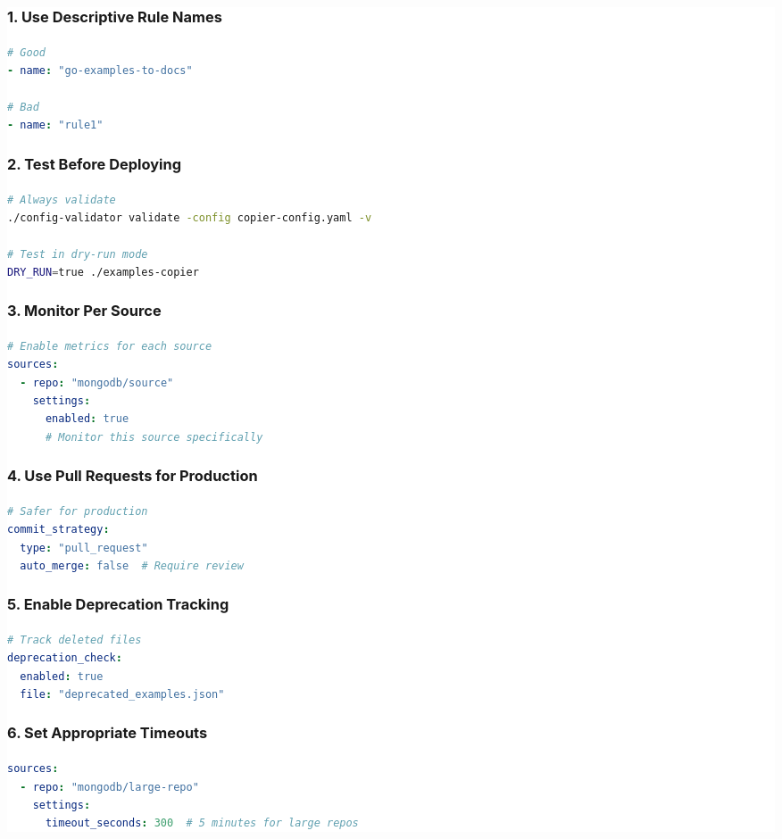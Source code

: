 ### 1. Use Descriptive Rule Names

```yaml
# Good
- name: "go-examples-to-docs"

# Bad
- name: "rule1"
```

### 2. Test Before Deploying

```bash
# Always validate
./config-validator validate -config copier-config.yaml -v

# Test in dry-run mode
DRY_RUN=true ./examples-copier
```

### 3. Monitor Per Source

```yaml
# Enable metrics for each source
sources:
  - repo: "mongodb/source"
    settings:
      enabled: true
      # Monitor this source specifically
```

### 4. Use Pull Requests for Production

```yaml
# Safer for production
commit_strategy:
  type: "pull_request"
  auto_merge: false  # Require review
```

### 5. Enable Deprecation Tracking

```yaml
# Track deleted files
deprecation_check:
  enabled: true
  file: "deprecated_examples.json"
```

### 6. Set Appropriate Timeouts

```yaml
sources:
  - repo: "mongodb/large-repo"
    settings:
      timeout_seconds: 300  # 5 minutes for large repos
```
